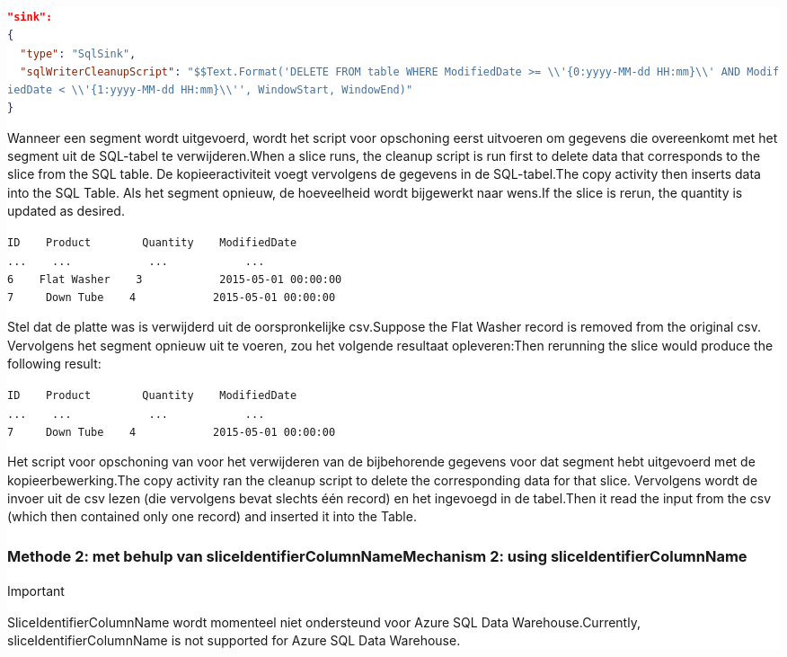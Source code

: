 ```json
"sink":  
{ 
  "type": "SqlSink", 
  "sqlWriterCleanupScript": "$$Text.Format('DELETE FROM table WHERE ModifiedDate >= \\'{0:yyyy-MM-dd HH:mm}\\' AND ModifiedDate < \\'{1:yyyy-MM-dd HH:mm}\\'', WindowStart, WindowEnd)"
}
```

<span data-ttu-id="5bff5-129">Wanneer een segment wordt uitgevoerd, wordt het script voor opschoning eerst uitvoeren om gegevens die overeenkomt met het segment uit de SQL-tabel te verwijderen.</span><span class="sxs-lookup"><span data-stu-id="5bff5-129">When a slice runs, the cleanup script is run first to delete data that corresponds to the slice from the SQL table.</span></span> <span data-ttu-id="5bff5-130">De kopieeractiviteit voegt vervolgens de gegevens in de SQL-tabel.</span><span class="sxs-lookup"><span data-stu-id="5bff5-130">The copy activity then inserts data into the SQL Table.</span></span> <span data-ttu-id="5bff5-131">Als het segment opnieuw, de hoeveelheid wordt bijgewerkt naar wens.</span><span class="sxs-lookup"><span data-stu-id="5bff5-131">If the slice is rerun, the quantity is updated as desired.</span></span>

```
ID    Product        Quantity    ModifiedDate
...    ...            ...            ...
6    Flat Washer    3            2015-05-01 00:00:00
7     Down Tube    4            2015-05-01 00:00:00
```

<span data-ttu-id="5bff5-132">Stel dat de platte was is verwijderd uit de oorspronkelijke csv.</span><span class="sxs-lookup"><span data-stu-id="5bff5-132">Suppose the Flat Washer record is removed from the original csv.</span></span> <span data-ttu-id="5bff5-133">Vervolgens het segment opnieuw uit te voeren, zou het volgende resultaat opleveren:</span><span class="sxs-lookup"><span data-stu-id="5bff5-133">Then rerunning the slice would produce the following result:</span></span> 

```
ID    Product        Quantity    ModifiedDate
...    ...            ...            ...
7     Down Tube    4            2015-05-01 00:00:00
```

<span data-ttu-id="5bff5-134">Het script voor opschoning van voor het verwijderen van de bijbehorende gegevens voor dat segment hebt uitgevoerd met de kopieerbewerking.</span><span class="sxs-lookup"><span data-stu-id="5bff5-134">The copy activity ran the cleanup script to delete the corresponding data for that slice.</span></span> <span data-ttu-id="5bff5-135">Vervolgens wordt de invoer uit de csv lezen (die vervolgens bevat slechts één record) en het ingevoegd in de tabel.</span><span class="sxs-lookup"><span data-stu-id="5bff5-135">Then it read the input from the csv (which then contained only one record) and inserted it into the Table.</span></span> 

### <a name="mechanism-2-using-sliceidentifiercolumnname"></a><span data-ttu-id="5bff5-136">Methode 2: met behulp van sliceIdentifierColumnName</span><span class="sxs-lookup"><span data-stu-id="5bff5-136">Mechanism 2: using sliceIdentifierColumnName</span></span>
> [!IMPORTANT]
> <span data-ttu-id="5bff5-137">SliceIdentifierColumnName wordt momenteel niet ondersteund voor Azure SQL Data Warehouse.</span><span class="sxs-lookup"><span data-stu-id="5bff5-137">Currently, sliceIdentifierColumnName is not supported for Azure SQL Data Warehouse.</span></span> 
